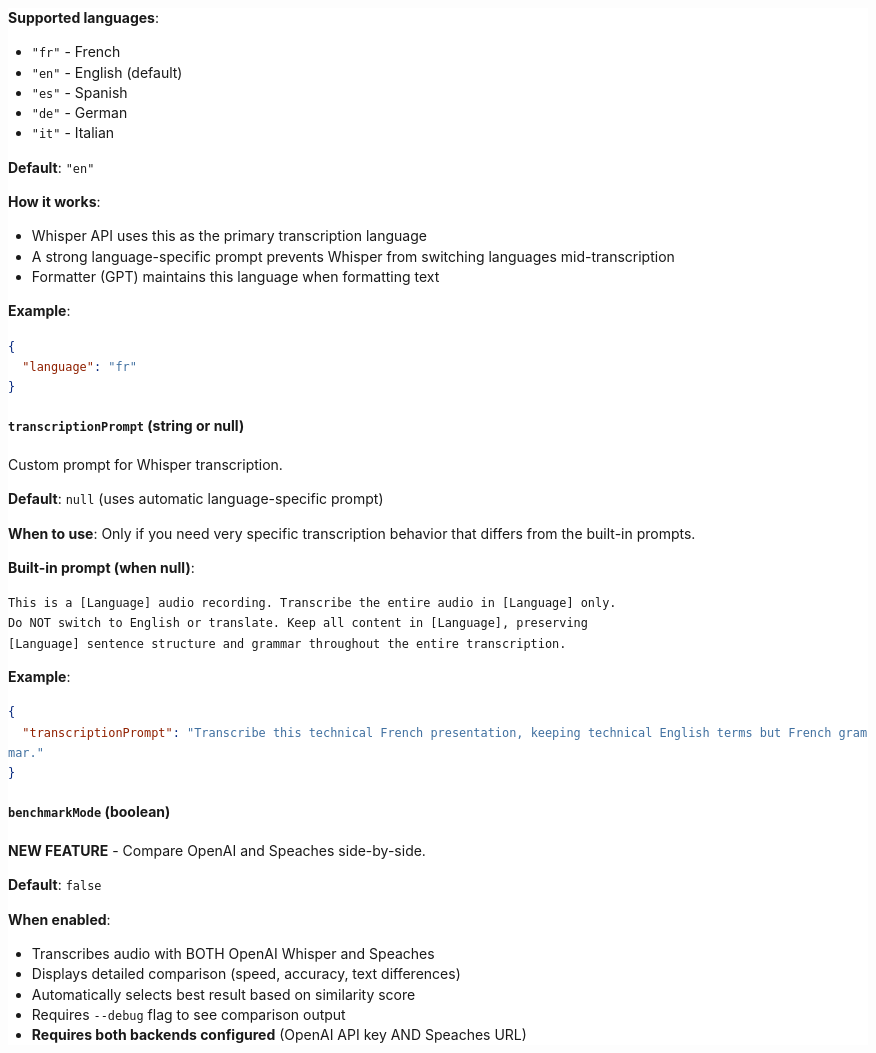 **Supported languages**:
- `"fr"` - French
- `"en"` - English (default)
- `"es"` - Spanish
- `"de"` - German
- `"it"` - Italian

**Default**: `"en"`

**How it works**:
- Whisper API uses this as the primary transcription language
- A strong language-specific prompt prevents Whisper from switching languages mid-transcription
- Formatter (GPT) maintains this language when formatting text

**Example**:
```json
{
  "language": "fr"
}
```

#### `transcriptionPrompt` (string or null)
Custom prompt for Whisper transcription.

**Default**: `null` (uses automatic language-specific prompt)

**When to use**: Only if you need very specific transcription behavior that differs from the built-in prompts.

**Built-in prompt (when null)**:
```
This is a [Language] audio recording. Transcribe the entire audio in [Language] only.
Do NOT switch to English or translate. Keep all content in [Language], preserving
[Language] sentence structure and grammar throughout the entire transcription.
```

**Example**:
```json
{
  "transcriptionPrompt": "Transcribe this technical French presentation, keeping technical English terms but French grammar."
}
```


#### `benchmarkMode` (boolean)

**NEW FEATURE** - Compare OpenAI and Speaches side-by-side.

**Default**: `false`

**When enabled**:
- Transcribes audio with BOTH OpenAI Whisper and Speaches
- Displays detailed comparison (speed, accuracy, text differences)
- Automatically selects best result based on similarity score
- Requires `--debug` flag to see comparison output
- **Requires both backends configured** (OpenAI API key AND Speaches URL)
